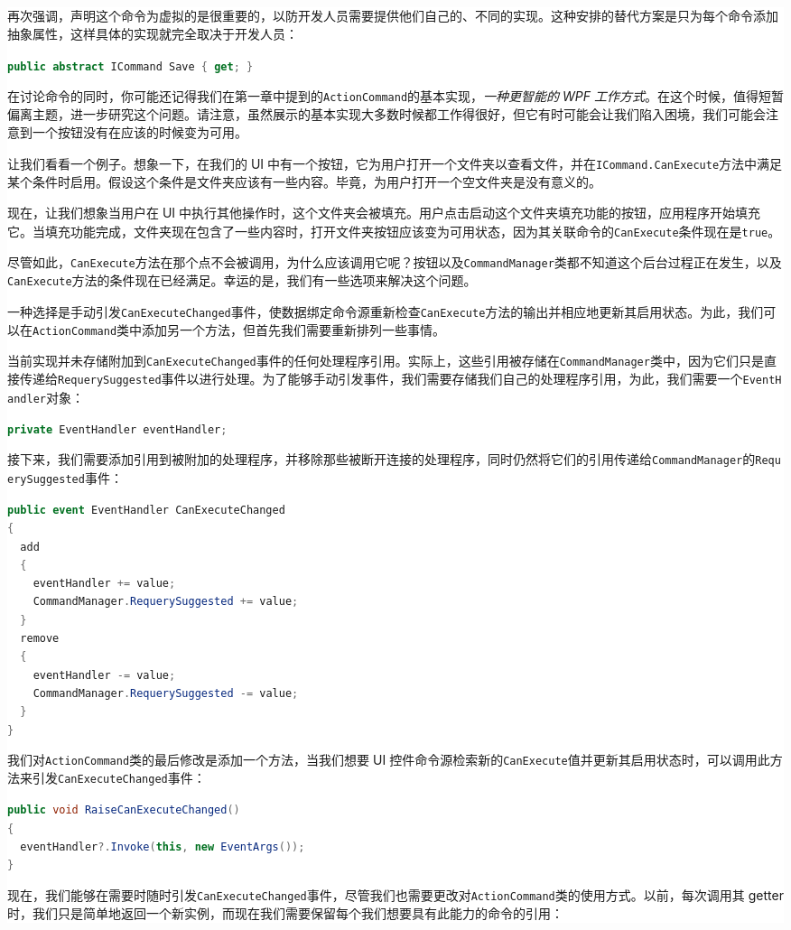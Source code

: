 再次强调，声明这个命令为虚拟的是很重要的，以防开发人员需要提供他们自己的、不同的实现。这种安排的替代方案是只为每个命令添加抽象属性，这样具体的实现就完全取决于开发人员：

```cs
public abstract ICommand Save { get; } 
```

在讨论命令的同时，你可能还记得我们在第一章中提到的`ActionCommand`的基本实现，*一种更智能的 WPF 工作方式*。在这个时候，值得短暂偏离主题，进一步研究这个问题。请注意，虽然展示的基本实现大多数时候都工作得很好，但它有时可能会让我们陷入困境，我们可能会注意到一个按钮没有在应该的时候变为可用。

让我们看看一个例子。想象一下，在我们的 UI 中有一个按钮，它为用户打开一个文件夹以查看文件，并在`ICommand.CanExecute`方法中满足某个条件时启用。假设这个条件是文件夹应该有一些内容。毕竟，为用户打开一个空文件夹是没有意义的。

现在，让我们想象当用户在 UI 中执行其他操作时，这个文件夹会被填充。用户点击启动这个文件夹填充功能的按钮，应用程序开始填充它。当填充功能完成，文件夹现在包含了一些内容时，打开文件夹按钮应该变为可用状态，因为其关联命令的`CanExecute`条件现在是`true`。

尽管如此，`CanExecute`方法在那个点不会被调用，为什么应该调用它呢？按钮以及`CommandManager`类都不知道这个后台过程正在发生，以及`CanExecute`方法的条件现在已经满足。幸运的是，我们有一些选项来解决这个问题。

一种选择是手动引发`CanExecuteChanged`事件，使数据绑定命令源重新检查`CanExecute`方法的输出并相应地更新其启用状态。为此，我们可以在`ActionCommand`类中添加另一个方法，但首先我们需要重新排列一些事情。

当前实现并未存储附加到`CanExecuteChanged`事件的任何处理程序引用。实际上，这些引用被存储在`CommandManager`类中，因为它们只是直接传递给`RequerySuggested`事件以进行处理。为了能够手动引发事件，我们需要存储我们自己的处理程序引用，为此，我们需要一个`EventHandler`对象：

```cs
private EventHandler eventHandler; 
```

接下来，我们需要添加引用到被附加的处理程序，并移除那些被断开连接的处理程序，同时仍然将它们的引用传递给`CommandManager`的`RequerySuggested`事件：

```cs
public event EventHandler CanExecuteChanged 
{ 
  add 
  { 
    eventHandler += value; 
    CommandManager.RequerySuggested += value; 
  } 
  remove 
  { 
    eventHandler -= value; 
    CommandManager.RequerySuggested -= value; 
  } 
} 
```

我们对`ActionCommand`类的最后修改是添加一个方法，当我们想要 UI 控件命令源检索新的`CanExecute`值并更新其启用状态时，可以调用此方法来引发`CanExecuteChanged`事件：

```cs
public void RaiseCanExecuteChanged() 
{ 
  eventHandler?.Invoke(this, new EventArgs()); 
} 
```

现在，我们能够在需要时随时引发`CanExecuteChanged`事件，尽管我们也需要更改对`ActionCommand`类的使用方式。以前，每次调用其 getter 时，我们只是简单地返回一个新实例，而现在我们需要保留每个我们想要具有此能力的命令的引用：
